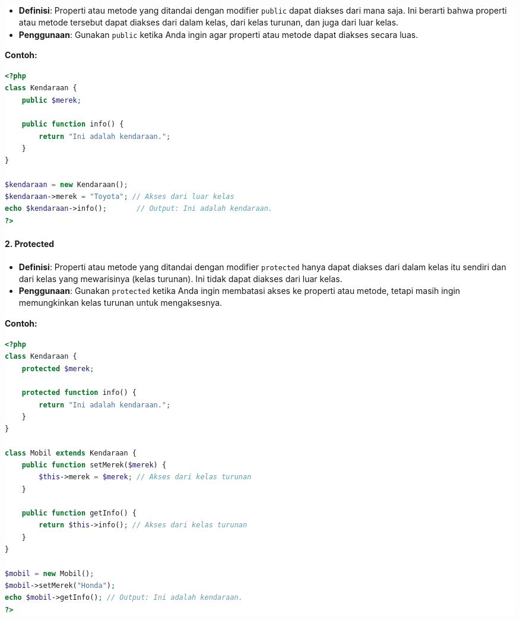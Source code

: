 - **Definisi**: Properti atau metode yang ditandai dengan modifier `public` dapat diakses dari mana saja. Ini berarti bahwa properti atau metode tersebut dapat diakses dari dalam kelas, dari kelas turunan, dan juga dari luar kelas.
- **Penggunaan**: Gunakan `public` ketika Anda ingin agar properti atau metode dapat diakses secara luas.

**Contoh:**

```php
<?php
class Kendaraan {
    public $merek;
  
    public function info() {
        return "Ini adalah kendaraan.";
    }
}

$kendaraan = new Kendaraan();
$kendaraan->merek = "Toyota"; // Akses dari luar kelas
echo $kendaraan->info();       // Output: Ini adalah kendaraan.
?>
```

#### 2. **Protected**

- **Definisi**: Properti atau metode yang ditandai dengan modifier `protected` hanya dapat diakses dari dalam kelas itu sendiri dan dari kelas yang mewarisinya (kelas turunan). Ini tidak dapat diakses dari luar kelas.
- **Penggunaan**: Gunakan `protected` ketika Anda ingin membatasi akses ke properti atau metode, tetapi masih ingin memungkinkan kelas turunan untuk mengaksesnya.

**Contoh:**

```php
<?php
class Kendaraan {
    protected $merek;
  
    protected function info() {
        return "Ini adalah kendaraan.";
    }
}

class Mobil extends Kendaraan {
    public function setMerek($merek) {
        $this->merek = $merek; // Akses dari kelas turunan
    }

    public function getInfo() {
        return $this->info(); // Akses dari kelas turunan
    }
}

$mobil = new Mobil();
$mobil->setMerek("Honda");
echo $mobil->getInfo(); // Output: Ini adalah kendaraan.
?>
```
